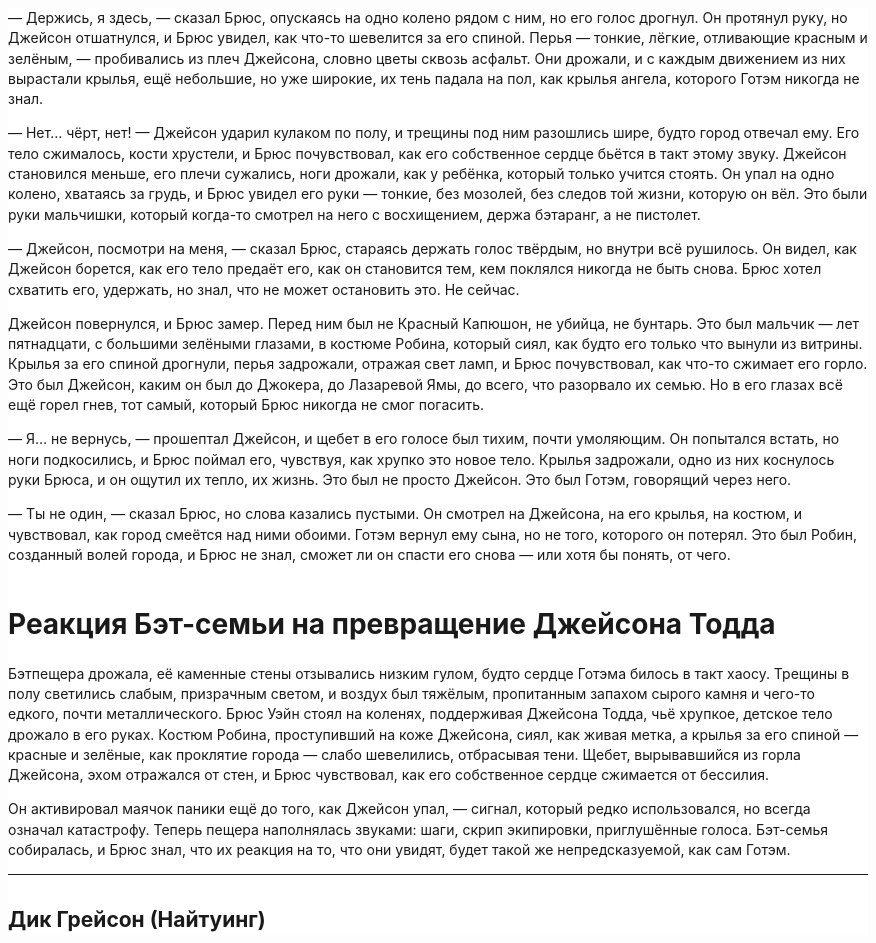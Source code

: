 — Держись, я здесь, — сказал Брюс, опускаясь на одно колено рядом с ним, но его голос дрогнул. Он протянул руку, но Джейсон отшатнулся, и Брюс увидел, как что-то шевелится за его спиной. Перья — тонкие, лёгкие, отливающие красным и зелёным, — пробивались из плеч Джейсона, словно цветы сквозь асфальт. Они дрожали, и с каждым движением из них вырастали крылья, ещё небольшие, но уже широкие, их тень падала на пол, как крылья ангела, которого Готэм никогда не знал.

— Нет… чёрт, нет! — Джейсон ударил кулаком по полу, и трещины под ним разошлись шире, будто город отвечал ему. Его тело сжималось, кости хрустели, и Брюс почувствовал, как его собственное сердце бьётся в такт этому звуку. Джейсон становился меньше, его плечи сужались, ноги дрожали, как у ребёнка, который только учится стоять. Он упал на одно колено, хватаясь за грудь, и Брюс увидел его руки — тонкие, без мозолей, без следов той жизни, которую он вёл. Это были руки мальчишки, который когда-то смотрел на него с восхищением, держа бэтаранг, а не пистолет.

— Джейсон, посмотри на меня, — сказал Брюс, стараясь держать голос твёрдым, но внутри всё рушилось. Он видел, как Джейсон борется, как его тело предаёт его, как он становится тем, кем поклялся никогда не быть снова. Брюс хотел схватить его, удержать, но знал, что не может остановить это. Не сейчас.

Джейсон повернулся, и Брюс замер. Перед ним был не Красный Капюшон, не убийца, не бунтарь. Это был мальчик — лет пятнадцати, с большими зелёными глазами, в костюме Робина, который сиял, как будто его только что вынули из витрины. Крылья за его спиной дрогнули, перья задрожали, отражая свет ламп, и Брюс почувствовал, как что-то сжимает его горло. Это был Джейсон, каким он был до Джокера, до Лазаревой Ямы, до всего, что разорвало их семью. Но в его глазах всё ещё горел гнев, тот самый, который Брюс никогда не смог погасить.

— Я… не вернусь, — прошептал Джейсон, и щебет в его голосе был тихим, почти умоляющим. Он попытался встать, но ноги подкосились, и Брюс поймал его, чувствуя, как хрупко это новое тело. Крылья задрожали, одно из них коснулось руки Брюса, и он ощутил их тепло, их жизнь. Это был не просто Джейсон. Это был Готэм, говорящий через него.

— Ты не один, — сказал Брюс, но слова казались пустыми. Он смотрел на Джейсона, на его крылья, на костюм, и чувствовал, как город смеётся над ними обоими. Готэм вернул ему сына, но не того, которого он потерял. Это был Робин, созданный волей города, и Брюс не знал, сможет ли он спасти его снова — или хотя бы понять, от чего.


# Реакция Бэт-семьи на превращение Джейсона Тодда

Бэтпещера дрожала, её каменные стены отзывались низким гулом, будто сердце Готэма билось в такт хаосу. Трещины в полу светились слабым, призрачным светом, и воздух был тяжёлым, пропитанным запахом сырого камня и чего-то едкого, почти металлического. Брюс Уэйн стоял на коленях, поддерживая Джейсона Тодда, чьё хрупкое, детское тело дрожало в его руках. Костюм Робина, проступивший на коже Джейсона, сиял, как живая метка, а крылья за его спиной — красные и зелёные, как проклятие города — слабо шевелились, отбрасывая тени. Щебет, вырывавшийся из горла Джейсона, эхом отражался от стен, и Брюс чувствовал, как его собственное сердце сжимается от бессилия.

Он активировал маячок паники ещё до того, как Джейсон упал, — сигнал, который редко использовался, но всегда означал катастрофу. Теперь пещера наполнялась звуками: шаги, скрип экипировки, приглушённые голоса. Бэт-семья собиралась, и Брюс знал, что их реакция на то, что они увидят, будет такой же непредсказуемой, как сам Готэм.

---

## Дик Грейсон (Найтуинг)
